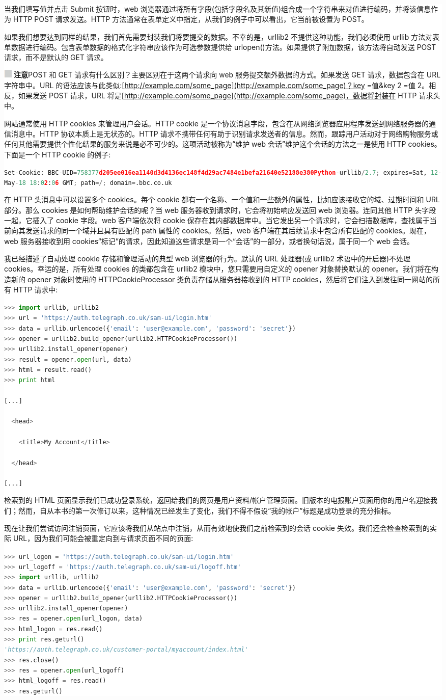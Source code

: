 当我们填写值并点击 Submit 按钮时，web 浏览器通过将所有字段(包括字段名及其新值)组合成一个字符串来对值进行编码，并将该信息作为 HTTP POST 请求发送。HTTP 方法通常在表单定义中指定，从我们的例子中可以看出，它当前被设置为 POST。

如果我们想要达到同样的结果，我们首先需要封装我们将要提交的数据。不幸的是，urllib2 不提供这种功能，我们必须使用 urllib 方法对表单数据进行编码。包含表单数据的格式化字符串应该作为可选参数提供给 urlopen()方法。如果提供了附加数据，该方法将自动发送 POST 请求，而不是默认的 GET 请求。

![Image](img/00010.jpeg) **注意**POST 和 GET 请求有什么区别？主要区别在于这两个请求向 web 服务提交额外数据的方式。如果发送 GET 请求，数据包含在 URL 字符串中。URL 的语法应该与此类似:[http://example.com/some_page](http://example.com/some_page)？key =值&key 2 =值 2。相反，如果发送 POST 请求，URL 将是[http://example.com/some_page](http://example.com/some_page)，数据将封装在 HTTP 请求头中。

网站通常使用 HTTP cookies 来管理用户会话。HTTP cookie 是一个协议消息字段，包含在从网络浏览器应用程序发送到网络服务器的通信消息中。HTTP 协议本质上是无状态的。HTTP 请求不携带任何有助于识别请求发送者的信息。然而，跟踪用户活动对于网络购物服务或任何其他需要提供个性化结果的服务来说是必不可少的。这项活动被称为“维护 web 会话”维护这个会话的方法之一是使用 HTTP cookies。下面是一个 HTTP cookie 的例子:

```py
Set-Cookie: BBC-UID=758377d205ee016ea1140d3d4136ec148f4d29ac7484e1befa21640e52188e380Python-urllib/2.7; expires=Sat, 12-May-18 18:02:06 GMT; path=/; domain=.bbc.co.uk
```

在 HTTP 头消息中可以设置多个 cookies。每个 cookie 都有一个名称、一个值和一些额外的属性，比如应该接收它的域、过期时间和 URL 部分。那么 cookies 是如何帮助维护会话的呢？当 web 服务器收到请求时，它会将初始响应发送回 web 浏览器。连同其他 HTTP 头字段一起，它插入了 cookie 字段。web 客户端依次将 cookie 保存在其内部数据库中。当它发出另一个请求时，它会扫描数据库，查找属于当前向其发送请求的同一个域并且具有匹配的 path 属性的 cookies。然后，web 客户端在其后续请求中包含所有匹配的 cookies。现在，web 服务器接收到用 cookies“标记”的请求，因此知道这些请求是同一个“会话”的一部分，或者换句话说，属于同一个 web 会话。

我已经描述了自动处理 cookie 存储和管理活动的典型 web 浏览器的行为。默认的 URL 处理器(或 urllib2 术语中的开启器)不处理 cookies。幸运的是，所有处理 cookies 的类都包含在 urllib2 模块中，您只需要用自定义的 opener 对象替换默认的 opener。我们将在构造新的 opener 对象时使用的 HTTPCookieProcessor 类负责存储从服务器接收到的 HTTP cookies，然后将它们注入到发往同一网站的所有 HTTP 请求中:

```py
>>> import urllib, urllib2
>>> url = 'https://auth.telegraph.co.uk/sam-ui/login.htm'
>>> data = urllib.urlencode({'email': 'user@example.com', 'password': 'secret'})
>>> opener = urllib2.build_opener(urllib2.HTTPCookieProcessor())
>>> urllib2.install_opener(opener)
>>> result = opener.open(url, data)
>>> html = result.read()
>>> print html

[...]

  <head>

    <title>My Account</title>

  </head>

[...]
```

检索到的 HTML 页面显示我们已成功登录系统，返回给我们的网页是用户资料/帐户管理页面。旧版本的电报账户页面用你的用户名迎接我们；然而，自从本书的第一次修订以来，这种情况已经发生了变化，我们不得不假设“我的帐户”标题是成功登录的充分指标。

现在让我们尝试访问注销页面，它应该将我们从站点中注销，从而有效地使我们之前检索到的会话 cookie 失效。我们还会检查检索到的实际 URL，因为我们可能会被重定向到与请求页面不同的页面:

```py
>>> url_logon = 'https://auth.telegraph.co.uk/sam-ui/login.htm'
>>> url_logoff = 'https://auth.telegraph.co.uk/sam-ui/logoff.htm'
>>> import urllib, urllib2
>>> data = urllib.urlencode({'email': 'user@example.com', 'password': 'secret'})
>>> opener = urllib2.build_opener(urllib2.HTTPCookieProcessor())
>>> urllib2.install_opener(opener)
>>> res = opener.open(url_logon, data)
>>> html_logon = res.read()
>>> print res.geturl()
'https://auth.telegraph.co.uk/customer-portal/myaccount/index.html'
>>> res.close()
>>> res = opener.open(url_logoff)
>>> html_logoff = res.read()
>>> res.geturl()
```